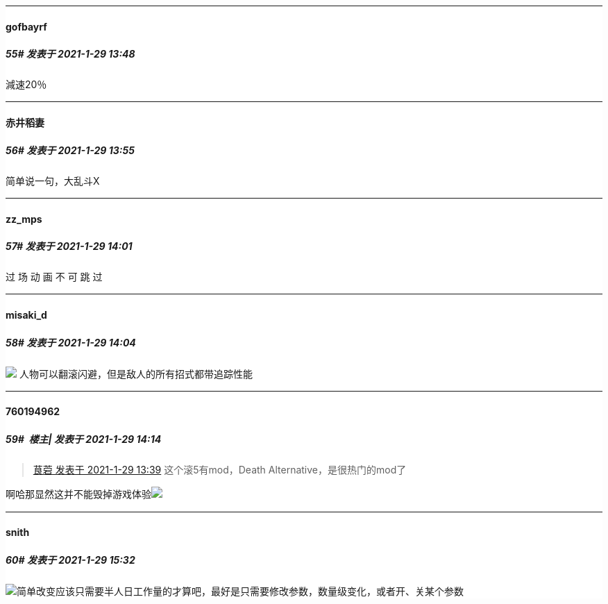 
-----

####  gofbayrf  
##### 55#       发表于 2021-1-29 13:48


減速20％


-----

####  赤井稻妻  
##### 56#       发表于 2021-1-29 13:55


简单说一句，大乱斗X


-----

####  zz_mps  
##### 57#       发表于 2021-1-29 14:01


过 场 动 画 不 可 跳 过


-----

####  misaki_d  
##### 58#       发表于 2021-1-29 14:04


<img src="https://static.saraba1st.com/image/smiley/face2017/048.png" referrerpolicy="no-referrer"> 人物可以翻滚闪避，但是敌人的所有招式都带追踪性能


-----

####  760194962  
##### 59#         楼主| 发表于 2021-1-29 14:14


<blockquote><a href="httphttps://bbs.saraba1st.com/2b/forum.php?mod=redirect&amp;goto=findpost&amp;pid=50181049&amp;ptid=1985251" target="_blank">茛菪 发表于 2021-1-29 13:39</a>
这个滚5有mod，Death Alternative，是很热门的mod了</blockquote>
啊哈那显然这并不能毁掉游戏体验<img src="https://static.saraba1st.com/image/smiley/face2017/037.png" referrerpolicy="no-referrer">


-----

####  snith  
##### 60#       发表于 2021-1-29 15:32


<img src="https://static.saraba1st.com/image/smiley/face2017/001.png" referrerpolicy="no-referrer">简单改变应该只需要半人日工作量的才算吧，最好是只需要修改参数，数量级变化，或者开、关某个参数
